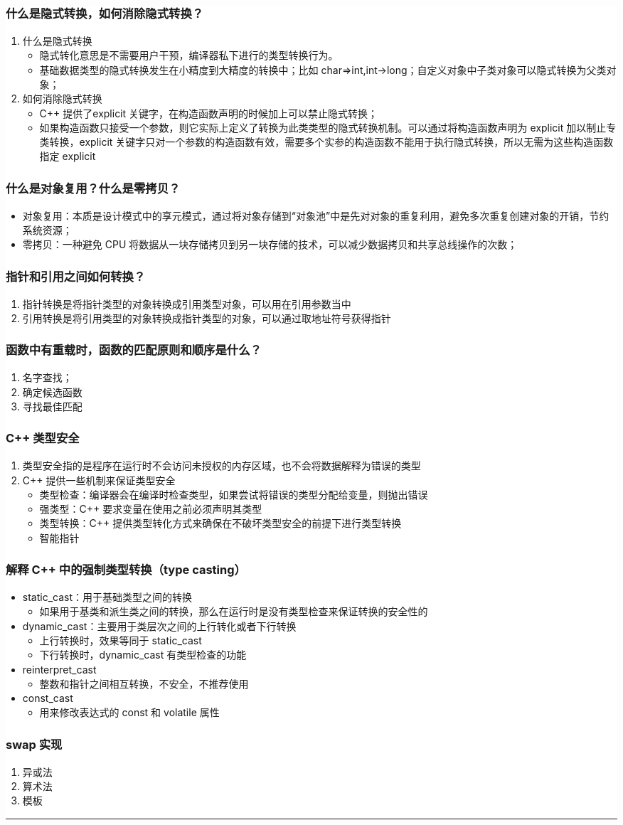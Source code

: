 ### 什么是隐式转换，如何消除隐式转换？
1. 什么是隐式转换
    + 隐式转化意思是不需要用户干预，编译器私下进行的类型转换行为。
    + 基础数据类型的隐式转换发生在小精度到大精度的转换中；比如 char=>int,int->long；自定义对象中子类对象可以隐式转换为父类对象；
2. 如何消除隐式转换
    + C++ 提供了explicit 关键字，在构造函数声明的时候加上可以禁止隐式转换；
    + 如果构造函数只接受一个参数，则它实际上定义了转换为此类类型的隐式转换机制。可以通过将构造函数声明为 explicit 加以制止专类转换，explicit 关键字只对一个参数的构造函数有效，需要多个实参的构造函数不能用于执行隐式转换，所以无需为这些构造函数指定 explicit

### 什么是对象复用？什么是零拷贝？
+ 对象复用：本质是设计模式中的享元模式，通过将对象存储到“对象池”中是先对对象的重复利用，避免多次重复创建对象的开销，节约系统资源；
+ 零拷贝：一种避免 CPU 将数据从一块存储拷贝到另一块存储的技术，可以减少数据拷贝和共享总线操作的次数；

### 指针和引用之间如何转换？
1. 指针转换是将指针类型的对象转换成引用类型对象，可以用在引用参数当中
2. 引用转换是将引用类型的对象转换成指针类型的对象，可以通过取地址符号获得指针

### 函数中有重载时，函数的匹配原则和顺序是什么？
1. 名字查找；
2. 确定候选函数
3. 寻找最佳匹配

### C++ 类型安全
1. 类型安全指的是程序在运行时不会访问未授权的内存区域，也不会将数据解释为错误的类型
2. C++ 提供一些机制来保证类型安全
    + 类型检查：编译器会在编译时检查类型，如果尝试将错误的类型分配给变量，则抛出错误
    + 强类型：C++ 要求变量在使用之前必须声明其类型
    + 类型转换：C++ 提供类型转化方式来确保在不破坏类型安全的前提下进行类型转换
    + 智能指针

### 解释 C++ 中的强制类型转换（type casting）
+ static_cast：用于基础类型之间的转换
    - 如果用于基类和派生类之间的转换，那么在运行时是没有类型检查来保证转换的安全性的
+ dynamic_cast：主要用于类层次之间的上行转化或者下行转换
    - 上行转换时，效果等同于 static_cast
    - 下行转换时，dynamic_cast 有类型检查的功能
+ reinterpret_cast
    - 整数和指针之间相互转换，不安全，不推荐使用
+ const_cast
    - 用来修改表达式的 const 和 volatile 属性

### swap 实现
1. 异或法
2. 算术法
3. 模板

-----------------------------------------


